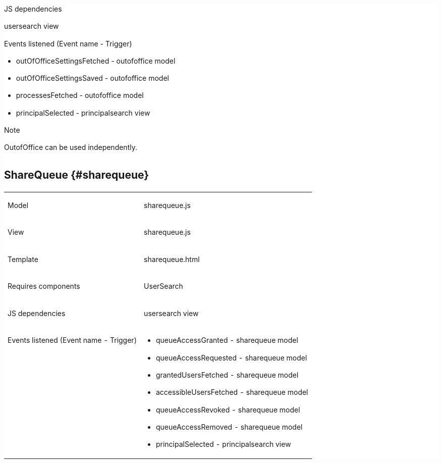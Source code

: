    <td><p>JS dependencies</p> </td> 
   <td><p>usersearch view</p> </td> 
  </tr> 
  <tr> 
   <td><p>Events listened (Event name - Trigger)</p> </td> 
   <td> 
    <ul> 
     <li><p>outOfOfficeSettingsFetched - outofoffice model</p> </li> 
     <li><p>outOfOfficeSettingsSaved - outofoffice model</p> </li> 
     <li><p>processesFetched - outofoffice model</p> </li> 
     <li><p>principalSelected - principalsearch view</p> </li> 
    </ul> </td> 
  </tr> 
 </tbody> 
</table>

>[!NOTE]
>
>OutofOffice can be used independently.

## ShareQueue {#sharequeue}

<table> 
 <tbody> 
  <tr> 
   <td><p>Model</p> </td> 
   <td><p>sharequeue.js</p> </td> 
  </tr> 
  <tr> 
   <td><p>View</p> </td> 
   <td><p>sharequeue.js</p> </td> 
  </tr> 
  <tr> 
   <td><p>Template</p> </td> 
   <td><p>sharequeue.html</p> </td> 
  </tr> 
  <tr> 
   <td><p>Requires components</p> </td> 
   <td><p>UserSearch</p> </td> 
  </tr> 
  <tr> 
   <td><p>JS dependencies</p> </td> 
   <td><p>usersearch view</p> </td> 
  </tr> 
  <tr> 
   <td><p>Events listened (Event name - Trigger)</p> </td> 
   <td> 
    <ul> 
     <li><p>queueAccessGranted - sharequeue model</p> </li> 
     <li><p>queueAccessRequested - sharequeue model</p> </li> 
     <li><p>grantedUsersFetched - sharequeue model</p> </li> 
     <li>accessibleUsersFetched - sharequeue model</li> 
     <li><p>queueAccessRevoked - sharequeue model</p> </li> 
     <li><p>queueAccessRemoved - sharequeue model</p> </li> 
     <li><p>principalSelected - principalsearch view</p> </li> 
    </ul> </td> 
  </tr> 
 </tbody> 
</table>
